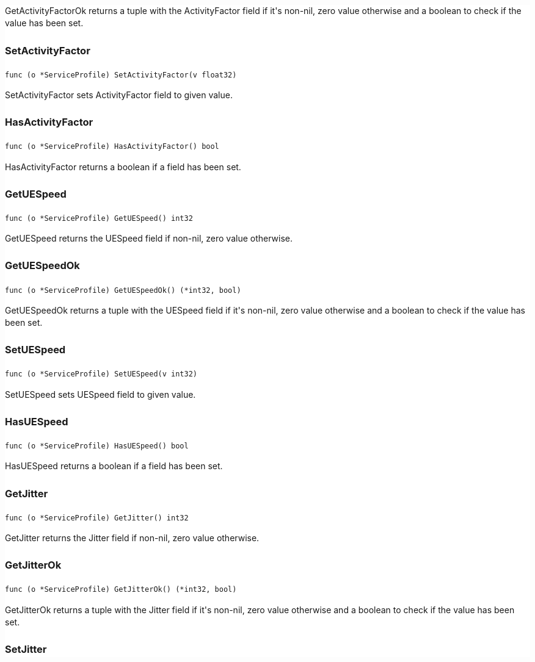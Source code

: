 GetActivityFactorOk returns a tuple with the ActivityFactor field if it's non-nil, zero value otherwise
and a boolean to check if the value has been set.

### SetActivityFactor

`func (o *ServiceProfile) SetActivityFactor(v float32)`

SetActivityFactor sets ActivityFactor field to given value.

### HasActivityFactor

`func (o *ServiceProfile) HasActivityFactor() bool`

HasActivityFactor returns a boolean if a field has been set.

### GetUESpeed

`func (o *ServiceProfile) GetUESpeed() int32`

GetUESpeed returns the UESpeed field if non-nil, zero value otherwise.

### GetUESpeedOk

`func (o *ServiceProfile) GetUESpeedOk() (*int32, bool)`

GetUESpeedOk returns a tuple with the UESpeed field if it's non-nil, zero value otherwise
and a boolean to check if the value has been set.

### SetUESpeed

`func (o *ServiceProfile) SetUESpeed(v int32)`

SetUESpeed sets UESpeed field to given value.

### HasUESpeed

`func (o *ServiceProfile) HasUESpeed() bool`

HasUESpeed returns a boolean if a field has been set.

### GetJitter

`func (o *ServiceProfile) GetJitter() int32`

GetJitter returns the Jitter field if non-nil, zero value otherwise.

### GetJitterOk

`func (o *ServiceProfile) GetJitterOk() (*int32, bool)`

GetJitterOk returns a tuple with the Jitter field if it's non-nil, zero value otherwise
and a boolean to check if the value has been set.

### SetJitter
